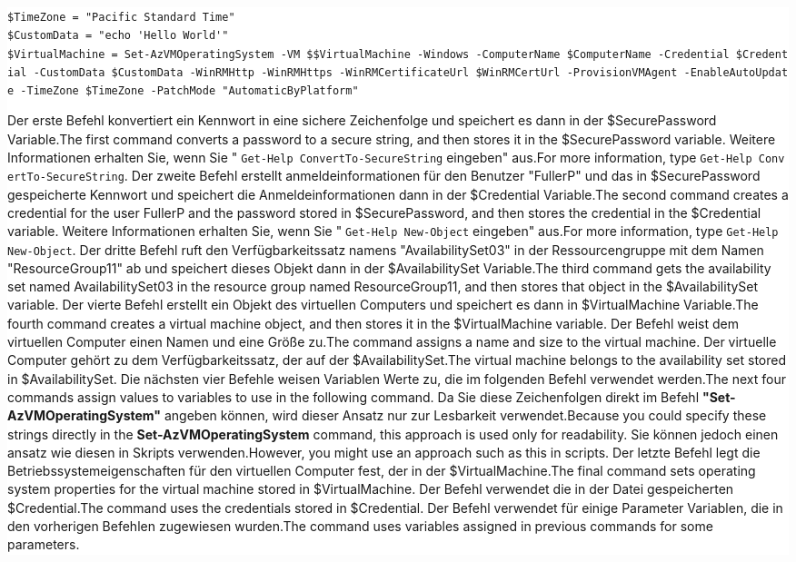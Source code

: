 ```
$TimeZone = "Pacific Standard Time"
$CustomData = "echo 'Hello World'"
$VirtualMachine = Set-AzVMOperatingSystem -VM $$VirtualMachine -Windows -ComputerName $ComputerName -Credential $Credential -CustomData $CustomData -WinRMHttp -WinRMHttps -WinRMCertificateUrl $WinRMCertUrl -ProvisionVMAgent -EnableAutoUpdate -TimeZone $TimeZone -PatchMode "AutomaticByPlatform"
```

<span data-ttu-id="4ec37-115">Der erste Befehl konvertiert ein Kennwort in eine sichere Zeichenfolge und speichert es dann in der $SecurePassword Variable.</span><span class="sxs-lookup"><span data-stu-id="4ec37-115">The first command converts a password to a secure string, and then stores it in the $SecurePassword variable.</span></span>
<span data-ttu-id="4ec37-116">Weitere Informationen erhalten Sie, wenn Sie " `Get-Help ConvertTo-SecureString` eingeben" aus.</span><span class="sxs-lookup"><span data-stu-id="4ec37-116">For more information, type `Get-Help ConvertTo-SecureString`.</span></span>
<span data-ttu-id="4ec37-117">Der zweite Befehl erstellt anmeldeinformationen für den Benutzer "FullerP" und das in $SecurePassword gespeicherte Kennwort und speichert die Anmeldeinformationen dann in der $Credential Variable.</span><span class="sxs-lookup"><span data-stu-id="4ec37-117">The second command creates a credential for the user FullerP and the password stored in $SecurePassword, and then stores the credential in the $Credential variable.</span></span>
<span data-ttu-id="4ec37-118">Weitere Informationen erhalten Sie, wenn Sie " `Get-Help New-Object` eingeben" aus.</span><span class="sxs-lookup"><span data-stu-id="4ec37-118">For more information, type `Get-Help New-Object`.</span></span>
<span data-ttu-id="4ec37-119">Der dritte Befehl ruft den Verfügbarkeitssatz namens "AvailabilitySet03" in der Ressourcengruppe mit dem Namen "ResourceGroup11" ab und speichert dieses Objekt dann in der $AvailabilitySet Variable.</span><span class="sxs-lookup"><span data-stu-id="4ec37-119">The third command gets the availability set named AvailabilitySet03 in the resource group named ResourceGroup11, and then stores that object in the $AvailabilitySet variable.</span></span>
<span data-ttu-id="4ec37-120">Der vierte Befehl erstellt ein Objekt des virtuellen Computers und speichert es dann in $VirtualMachine Variable.</span><span class="sxs-lookup"><span data-stu-id="4ec37-120">The fourth command creates a virtual machine object, and then stores it in the $VirtualMachine variable.</span></span>
<span data-ttu-id="4ec37-121">Der Befehl weist dem virtuellen Computer einen Namen und eine Größe zu.</span><span class="sxs-lookup"><span data-stu-id="4ec37-121">The command assigns a name and size to the virtual machine.</span></span>
<span data-ttu-id="4ec37-122">Der virtuelle Computer gehört zu dem Verfügbarkeitssatz, der auf der $AvailabilitySet.</span><span class="sxs-lookup"><span data-stu-id="4ec37-122">The virtual machine belongs to the availability set stored in $AvailabilitySet.</span></span>
<span data-ttu-id="4ec37-123">Die nächsten vier Befehle weisen Variablen Werte zu, die im folgenden Befehl verwendet werden.</span><span class="sxs-lookup"><span data-stu-id="4ec37-123">The next four commands assign values to variables to use in the following command.</span></span>
<span data-ttu-id="4ec37-124">Da Sie diese Zeichenfolgen direkt im Befehl **"Set-AzVMOperatingSystem"** angeben können, wird dieser Ansatz nur zur Lesbarkeit verwendet.</span><span class="sxs-lookup"><span data-stu-id="4ec37-124">Because you could specify these strings directly in the **Set-AzVMOperatingSystem** command, this approach is used only for readability.</span></span>
<span data-ttu-id="4ec37-125">Sie können jedoch einen ansatz wie diesen in Skripts verwenden.</span><span class="sxs-lookup"><span data-stu-id="4ec37-125">However, you might use an approach such as this in scripts.</span></span>
<span data-ttu-id="4ec37-126">Der letzte Befehl legt die Betriebssystemeigenschaften für den virtuellen Computer fest, der in der $VirtualMachine.</span><span class="sxs-lookup"><span data-stu-id="4ec37-126">The final command sets operating system properties for the virtual machine stored in $VirtualMachine.</span></span>
<span data-ttu-id="4ec37-127">Der Befehl verwendet die in der Datei gespeicherten $Credential.</span><span class="sxs-lookup"><span data-stu-id="4ec37-127">The command uses the credentials stored in $Credential.</span></span>
<span data-ttu-id="4ec37-128">Der Befehl verwendet für einige Parameter Variablen, die in den vorherigen Befehlen zugewiesen wurden.</span><span class="sxs-lookup"><span data-stu-id="4ec37-128">The command uses variables assigned in previous commands for some parameters.</span></span>
